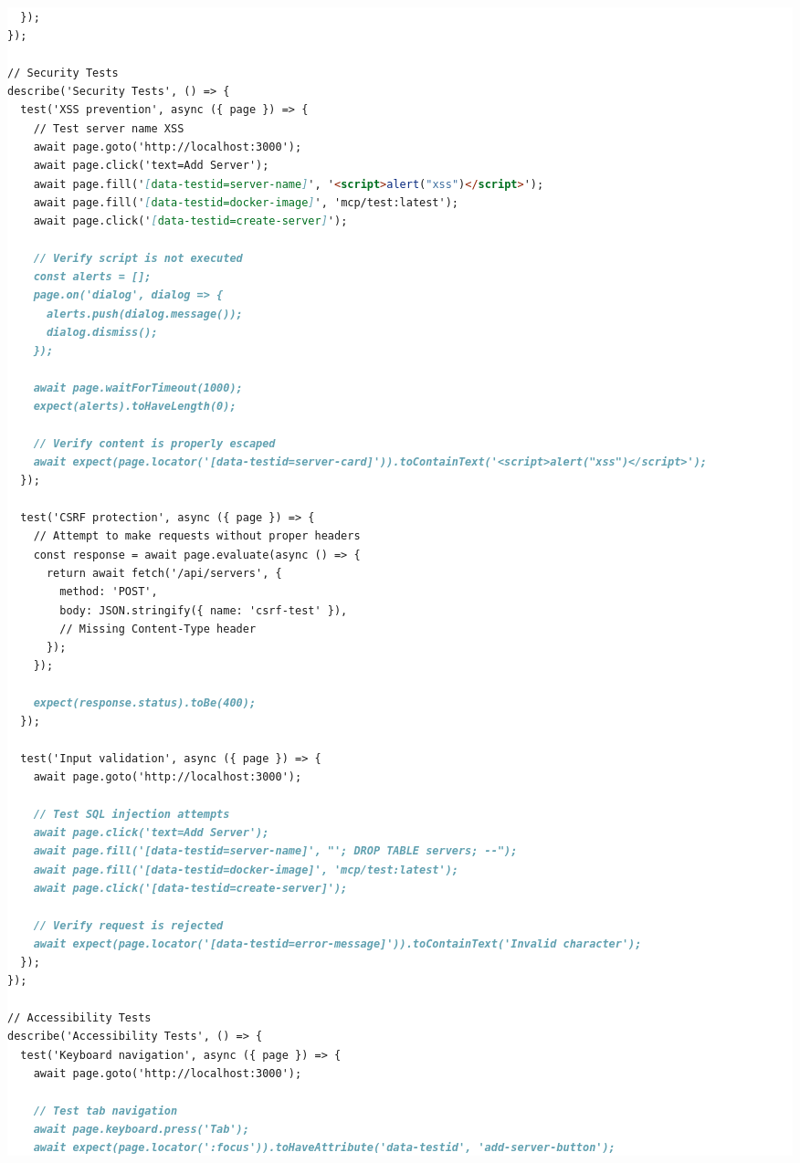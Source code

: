```markdown
  });
});

// Security Tests
describe('Security Tests', () => {
  test('XSS prevention', async ({ page }) => {
    // Test server name XSS
    await page.goto('http://localhost:3000');
    await page.click('text=Add Server');
    await page.fill('[data-testid=server-name]', '<script>alert("xss")</script>');
    await page.fill('[data-testid=docker-image]', 'mcp/test:latest');
    await page.click('[data-testid=create-server]');
    
    // Verify script is not executed
    const alerts = [];
    page.on('dialog', dialog => {
      alerts.push(dialog.message());
      dialog.dismiss();
    });
    
    await page.waitForTimeout(1000);
    expect(alerts).toHaveLength(0);
    
    // Verify content is properly escaped
    await expect(page.locator('[data-testid=server-card]')).toContainText('<script>alert("xss")</script>');
  });

  test('CSRF protection', async ({ page }) => {
    // Attempt to make requests without proper headers
    const response = await page.evaluate(async () => {
      return await fetch('/api/servers', {
        method: 'POST',
        body: JSON.stringify({ name: 'csrf-test' }),
        // Missing Content-Type header
      });
    });
    
    expect(response.status).toBe(400);
  });

  test('Input validation', async ({ page }) => {
    await page.goto('http://localhost:3000');
    
    // Test SQL injection attempts
    await page.click('text=Add Server');
    await page.fill('[data-testid=server-name]', "'; DROP TABLE servers; --");
    await page.fill('[data-testid=docker-image]', 'mcp/test:latest');
    await page.click('[data-testid=create-server]');
    
    // Verify request is rejected
    await expect(page.locator('[data-testid=error-message]')).toContainText('Invalid character');
  });
});

// Accessibility Tests
describe('Accessibility Tests', () => {
  test('Keyboard navigation', async ({ page }) => {
    await page.goto('http://localhost:3000');
    
    // Test tab navigation
    await page.keyboard.press('Tab');
    await expect(page.locator(':focus')).toHaveAttribute('data-testid', 'add-server-button');
```